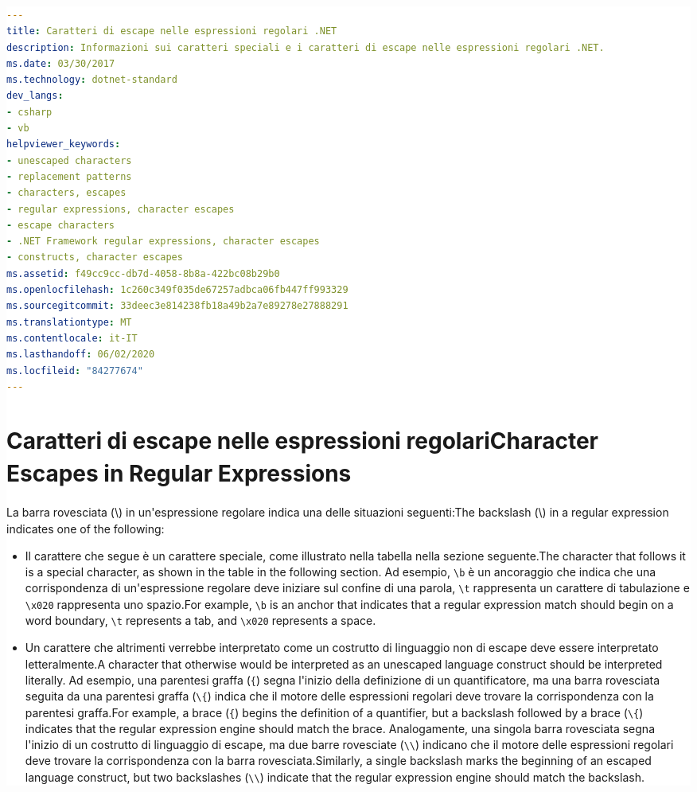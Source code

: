```yaml
---
title: Caratteri di escape nelle espressioni regolari .NET
description: Informazioni sui caratteri speciali e i caratteri di escape nelle espressioni regolari .NET.
ms.date: 03/30/2017
ms.technology: dotnet-standard
dev_langs:
- csharp
- vb
helpviewer_keywords:
- unescaped characters
- replacement patterns
- characters, escapes
- regular expressions, character escapes
- escape characters
- .NET Framework regular expressions, character escapes
- constructs, character escapes
ms.assetid: f49cc9cc-db7d-4058-8b8a-422bc08b29b0
ms.openlocfilehash: 1c260c349f035de67257adbca06fb447ff993329
ms.sourcegitcommit: 33deec3e814238fb18a49b2a7e89278e27888291
ms.translationtype: MT
ms.contentlocale: it-IT
ms.lasthandoff: 06/02/2020
ms.locfileid: "84277674"
---
```

# <a name="character-escapes-in-regular-expressions"></a><span data-ttu-id="e604b-103">Caratteri di escape nelle espressioni regolari</span><span class="sxs-lookup"><span data-stu-id="e604b-103">Character Escapes in Regular Expressions</span></span>
<span data-ttu-id="e604b-104">La barra rovesciata (\\) in un'espressione regolare indica una delle situazioni seguenti:</span><span class="sxs-lookup"><span data-stu-id="e604b-104">The backslash (\\) in a regular expression indicates one of the following:</span></span>  
  
- <span data-ttu-id="e604b-105">Il carattere che segue è un carattere speciale, come illustrato nella tabella nella sezione seguente.</span><span class="sxs-lookup"><span data-stu-id="e604b-105">The character that follows it is a special character, as shown in the table in the following section.</span></span> <span data-ttu-id="e604b-106">Ad esempio, `\b` è un ancoraggio che indica che una corrispondenza di un'espressione regolare deve iniziare sul confine di una parola, `\t` rappresenta un carattere di tabulazione e `\x020` rappresenta uno spazio.</span><span class="sxs-lookup"><span data-stu-id="e604b-106">For example, `\b` is an anchor that indicates that a regular expression match should begin on a word boundary, `\t` represents a tab, and `\x020` represents a space.</span></span>  
  
- <span data-ttu-id="e604b-107">Un carattere che altrimenti verrebbe interpretato come un costrutto di linguaggio non di escape deve essere interpretato letteralmente.</span><span class="sxs-lookup"><span data-stu-id="e604b-107">A character that otherwise would be interpreted as an unescaped language construct should be interpreted literally.</span></span> <span data-ttu-id="e604b-108">Ad esempio, una parentesi graffa (`{`) segna l'inizio della definizione di un quantificatore, ma una barra rovesciata seguita da una parentesi graffa (`\{`) indica che il motore delle espressioni regolari deve trovare la corrispondenza con la parentesi graffa.</span><span class="sxs-lookup"><span data-stu-id="e604b-108">For example, a brace (`{`) begins the definition of a quantifier, but a backslash followed by a brace (`\{`) indicates that the regular expression engine should match the brace.</span></span> <span data-ttu-id="e604b-109">Analogamente, una singola barra rovesciata segna l'inizio di un costrutto di linguaggio di escape, ma due barre rovesciate (`\\`) indicano che il motore delle espressioni regolari deve trovare la corrispondenza con la barra rovesciata.</span><span class="sxs-lookup"><span data-stu-id="e604b-109">Similarly, a single backslash marks the beginning of an escaped language construct, but two backslashes (`\\`) indicate that the regular expression engine should match the backslash.</span></span>  
  